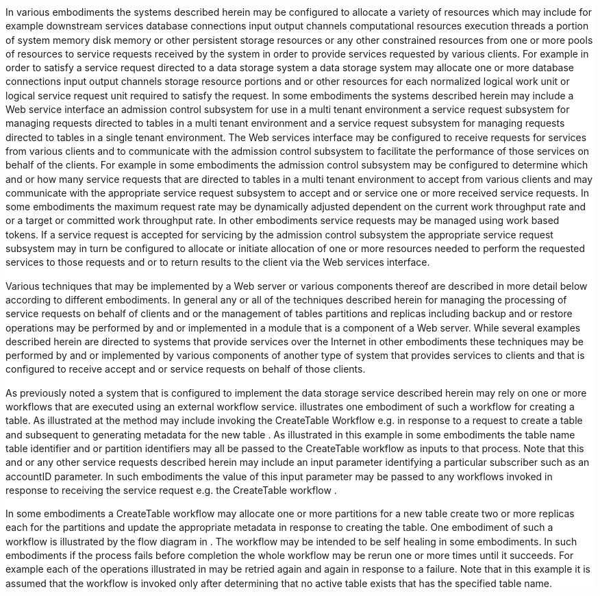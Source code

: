 In various embodiments the systems described herein may be configured to allocate a variety of resources which may include for example downstream services database connections input output channels computational resources execution threads a portion of system memory disk memory or other persistent storage resources or any other constrained resources from one or more pools of resources to service requests received by the system in order to provide services requested by various clients. For example in order to satisfy a service request directed to a data storage system a data storage system may allocate one or more database connections input output channels storage resource portions and or other resources for each normalized logical work unit or logical service request unit required to satisfy the request. In some embodiments the systems described herein may include a Web service interface an admission control subsystem for use in a multi tenant environment a service request subsystem for managing requests directed to tables in a multi tenant environment and a service request subsystem for managing requests directed to tables in a single tenant environment. The Web services interface may be configured to receive requests for services from various clients and to communicate with the admission control subsystem to facilitate the performance of those services on behalf of the clients. For example in some embodiments the admission control subsystem may be configured to determine which and or how many service requests that are directed to tables in a multi tenant environment to accept from various clients and may communicate with the appropriate service request subsystem to accept and or service one or more received service requests. In some embodiments the maximum request rate may be dynamically adjusted dependent on the current work throughput rate and or a target or committed work throughput rate. In other embodiments service requests may be managed using work based tokens. If a service request is accepted for servicing by the admission control subsystem the appropriate service request subsystem may in turn be configured to allocate or initiate allocation of one or more resources needed to perform the requested services to those requests and or to return results to the client via the Web services interface.

Various techniques that may be implemented by a Web server or various components thereof are described in more detail below according to different embodiments. In general any or all of the techniques described herein for managing the processing of service requests on behalf of clients and or the management of tables partitions and replicas including backup and or restore operations may be performed by and or implemented in a module that is a component of a Web server. While several examples described herein are directed to systems that provide services over the Internet in other embodiments these techniques may be performed by and or implemented by various components of another type of system that provides services to clients and that is configured to receive accept and or service requests on behalf of those clients.

As previously noted a system that is configured to implement the data storage service described herein may rely on one or more workflows that are executed using an external workflow service. illustrates one embodiment of such a workflow for creating a table. As illustrated at the method may include invoking the CreateTable Workflow e.g. in response to a request to create a table and subsequent to generating metadata for the new table . As illustrated in this example in some embodiments the table name table identifier and or partition identifiers may all be passed to the CreateTable workflow as inputs to that process. Note that this and or any other service requests described herein may include an input parameter identifying a particular subscriber such as an accountID parameter. In such embodiments the value of this input parameter may be passed to any workflows invoked in response to receiving the service request e.g. the CreateTable workflow .

In some embodiments a CreateTable workflow may allocate one or more partitions for a new table create two or more replicas each for the partitions and update the appropriate metadata in response to creating the table. One embodiment of such a workflow is illustrated by the flow diagram in . The workflow may be intended to be self healing in some embodiments. In such embodiments if the process fails before completion the whole workflow may be rerun one or more times until it succeeds. For example each of the operations illustrated in may be retried again and again in response to a failure. Note that in this example it is assumed that the workflow is invoked only after determining that no active table exists that has the specified table name.
